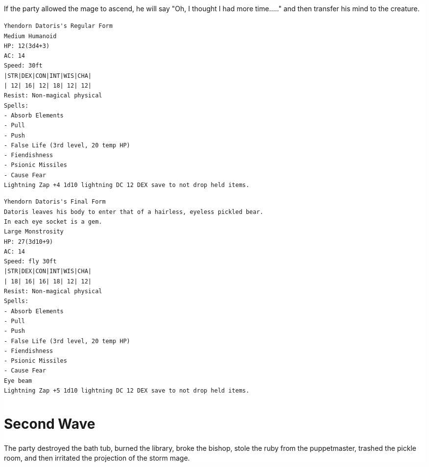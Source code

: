If the party allowed the mage to ascend, he will say "Oh, I thought I had more
time....." and then transfer his mind to the creature.


```
Yhendorn Datoris's Regular Form
Medium Humanoid
HP: 12(3d4+3)
AC: 14
Speed: 30ft
|STR|DEX|CON|INT|WIS|CHA|
| 12| 16| 12| 18| 12| 12|
Resist: Non-magical physical
Spells:
- Absorb Elements
- Pull
- Push
- False Life (3rd level, 20 temp HP)
- Fiendishness
- Psionic Missiles
- Cause Fear
Lightning Zap +4 1d10 lightning DC 12 DEX save to not drop held items.
```

```
Yhendorn Datoris's Final Form
Datoris leaves his body to enter that of a hairless, eyeless pickled bear.
In each eye socket is a gem. 
Large Monstrosity
HP: 27(3d10+9)
AC: 14
Speed: fly 30ft
|STR|DEX|CON|INT|WIS|CHA|
| 18| 16| 16| 18| 12| 12|
Resist: Non-magical physical
Spells:
- Absorb Elements
- Pull
- Push
- False Life (3rd level, 20 temp HP)
- Fiendishness
- Psionic Missiles
- Cause Fear
Eye beam
Lightning Zap +5 1d10 lightning DC 12 DEX save to not drop held items.

```

# Second Wave
The party destroyed the bath tub, burned the library, broke the bishop, stole the
ruby from the puppetmaster, trashed the pickle room, and then irritated the 
projection of the storm mage.

